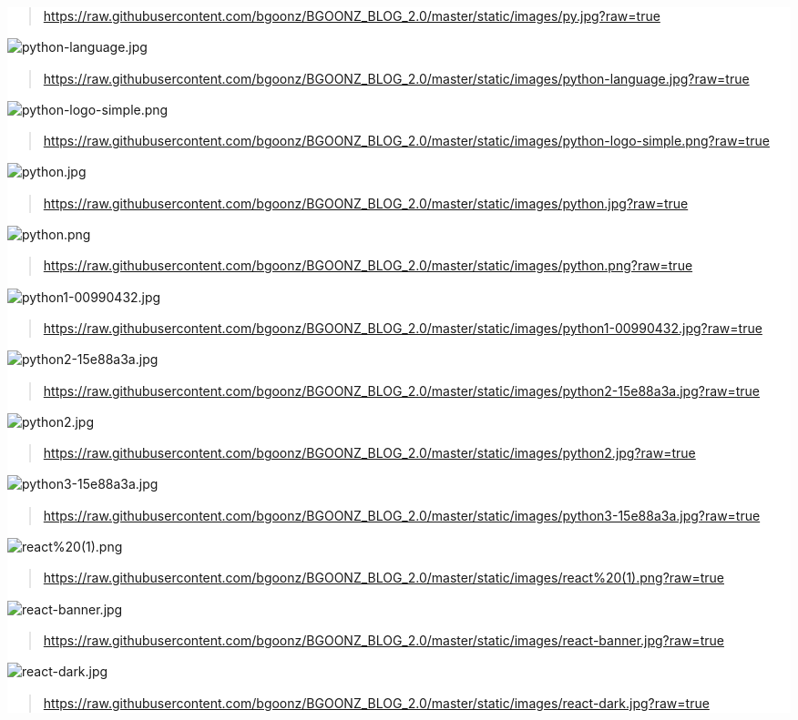 > https://raw.githubusercontent.com/bgoonz/BGOONZ_BLOG_2.0/master/static/images/py.jpg?raw=true

![python-language.jpg](https://raw.githubusercontent.com/bgoonz/BGOONZ_BLOG_2.0/master/static/images/python-language.jpg?raw=true)

> https://raw.githubusercontent.com/bgoonz/BGOONZ_BLOG_2.0/master/static/images/python-language.jpg?raw=true

![python-logo-simple.png](https://raw.githubusercontent.com/bgoonz/BGOONZ_BLOG_2.0/master/static/images/python-logo-simple.png?raw=true)

> https://raw.githubusercontent.com/bgoonz/BGOONZ_BLOG_2.0/master/static/images/python-logo-simple.png?raw=true

![python.jpg](https://raw.githubusercontent.com/bgoonz/BGOONZ_BLOG_2.0/master/static/images/python.jpg?raw=true)

> https://raw.githubusercontent.com/bgoonz/BGOONZ_BLOG_2.0/master/static/images/python.jpg?raw=true

![python.png](https://raw.githubusercontent.com/bgoonz/BGOONZ_BLOG_2.0/master/static/images/python.png?raw=true)

> https://raw.githubusercontent.com/bgoonz/BGOONZ_BLOG_2.0/master/static/images/python.png?raw=true

![python1-00990432.jpg](https://raw.githubusercontent.com/bgoonz/BGOONZ_BLOG_2.0/master/static/images/python1-00990432.jpg?raw=true)

> https://raw.githubusercontent.com/bgoonz/BGOONZ_BLOG_2.0/master/static/images/python1-00990432.jpg?raw=true

![python2-15e88a3a.jpg](https://raw.githubusercontent.com/bgoonz/BGOONZ_BLOG_2.0/master/static/images/python2-15e88a3a.jpg?raw=true)

> https://raw.githubusercontent.com/bgoonz/BGOONZ_BLOG_2.0/master/static/images/python2-15e88a3a.jpg?raw=true

![python2.jpg](https://raw.githubusercontent.com/bgoonz/BGOONZ_BLOG_2.0/master/static/images/python2.jpg?raw=true)

> https://raw.githubusercontent.com/bgoonz/BGOONZ_BLOG_2.0/master/static/images/python2.jpg?raw=true

![python3-15e88a3a.jpg](https://raw.githubusercontent.com/bgoonz/BGOONZ_BLOG_2.0/master/static/images/python3-15e88a3a.jpg?raw=true)

> https://raw.githubusercontent.com/bgoonz/BGOONZ_BLOG_2.0/master/static/images/python3-15e88a3a.jpg?raw=true

![react%20(1).png](<https://raw.githubusercontent.com/bgoonz/BGOONZ_BLOG_2.0/master/static/images/react%20(1).png?raw=true>)

> https://raw.githubusercontent.com/bgoonz/BGOONZ_BLOG_2.0/master/static/images/react%20(1).png?raw=true

![react-banner.jpg](https://raw.githubusercontent.com/bgoonz/BGOONZ_BLOG_2.0/master/static/images/react-banner.jpg?raw=true)

> https://raw.githubusercontent.com/bgoonz/BGOONZ_BLOG_2.0/master/static/images/react-banner.jpg?raw=true

![react-dark.jpg](https://raw.githubusercontent.com/bgoonz/BGOONZ_BLOG_2.0/master/static/images/react-dark.jpg?raw=true)

> https://raw.githubusercontent.com/bgoonz/BGOONZ_BLOG_2.0/master/static/images/react-dark.jpg?raw=true
